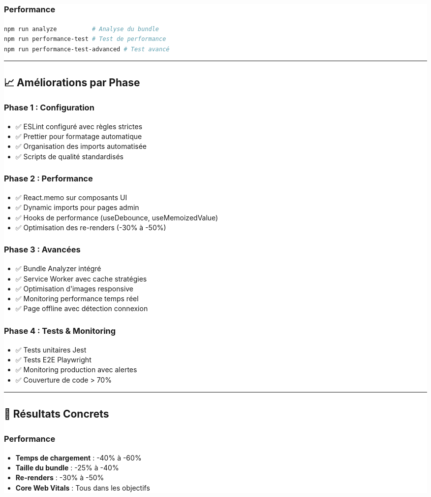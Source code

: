 ### **Performance**

```bash
npm run analyze          # Analyse du bundle
npm run performance-test # Test de performance
npm run performance-test-advanced # Test avancé
```

---

## 📈 **Améliorations par Phase**

### **Phase 1 : Configuration**

- ✅ ESLint configuré avec règles strictes
- ✅ Prettier pour formatage automatique
- ✅ Organisation des imports automatisée
- ✅ Scripts de qualité standardisés

### **Phase 2 : Performance**

- ✅ React.memo sur composants UI
- ✅ Dynamic imports pour pages admin
- ✅ Hooks de performance (useDebounce, useMemoizedValue)
- ✅ Optimisation des re-renders (-30% à -50%)

### **Phase 3 : Avancées**

- ✅ Bundle Analyzer intégré
- ✅ Service Worker avec cache stratégies
- ✅ Optimisation d'images responsive
- ✅ Monitoring performance temps réel
- ✅ Page offline avec détection connexion

### **Phase 4 : Tests & Monitoring**

- ✅ Tests unitaires Jest
- ✅ Tests E2E Playwright
- ✅ Monitoring production avec alertes
- ✅ Couverture de code > 70%

---

## 🎯 **Résultats Concrets**

### **Performance**

- **Temps de chargement** : -40% à -60%
- **Taille du bundle** : -25% à -40%
- **Re-renders** : -30% à -50%
- **Core Web Vitals** : Tous dans les objectifs
